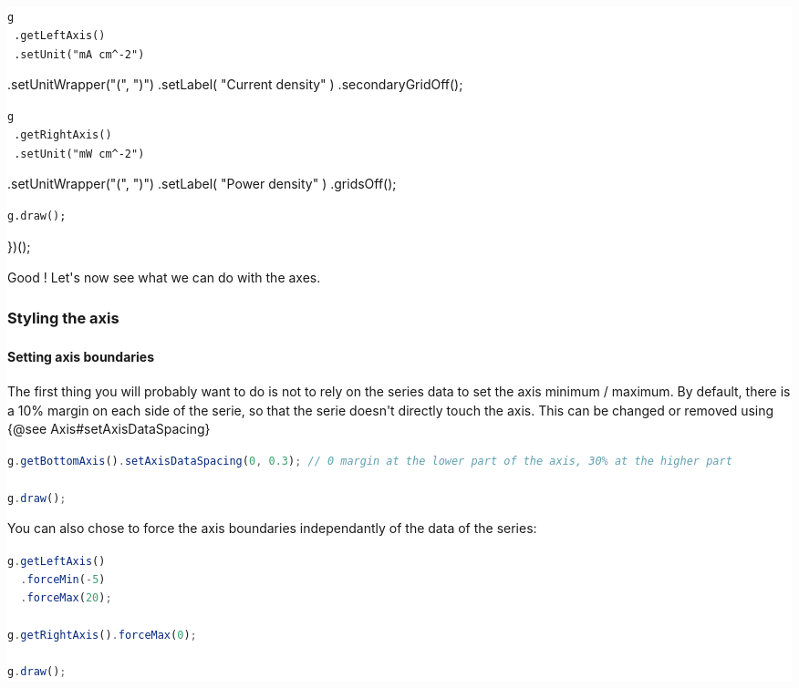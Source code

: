     g
     .getLeftAxis()
     .setUnit("mA cm^-2")

.setUnitWrapper("(", ")")
.setLabel( "Current density" )
.secondaryGridOff();

    g
     .getRightAxis()
     .setUnit("mW cm^-2")

.setUnitWrapper("(", ")")
.setLabel( "Power density" )
.gridsOff();

    g.draw();

})();
</script>

Good ! Let's now see what we can do with the axes.

### <a id="doc-styling"></a>Styling the axis

#### <a id="doc-boundaries"></a>Setting axis boundaries

The first thing you will probably want to do is not to rely on the series data to set the axis minimum / maximum.
By default, there is a 10% margin on each side of the serie, so that the serie doesn't directly touch the axis. This can be changed or removed using {@see Axis#setAxisDataSpacing}

```javascript
g.getBottomAxis().setAxisDataSpacing(0, 0.3); // 0 margin at the lower part of the axis, 30% at the higher part

g.draw();
```

You can also chose to force the axis boundaries independantly of the data of the series:

```javascript
g.getLeftAxis()
  .forceMin(-5)
  .forceMax(20);

g.getRightAxis().forceMax(0);

g.draw();
```

<div id="example-8" class="jsgraph-example"></div>
<script>
( () => {
	var g = new Graph("example-8");

    g.resize( 400, 300 );
